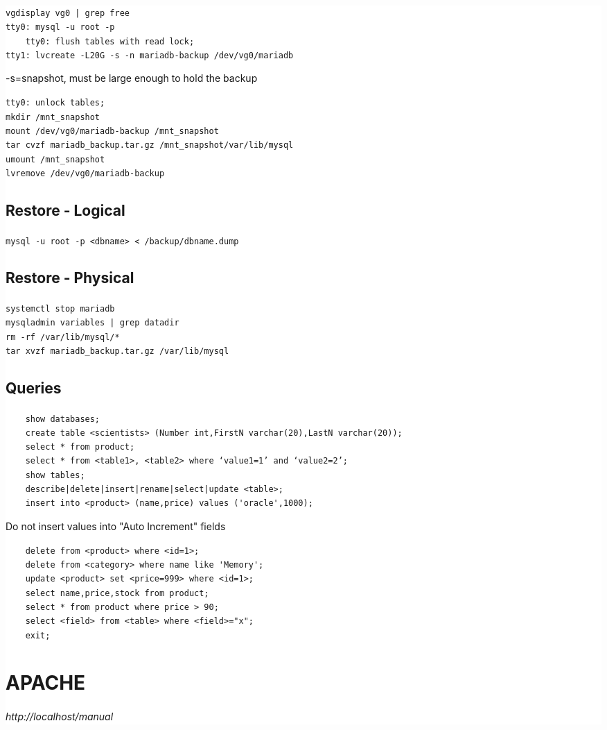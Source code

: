 ```
vgdisplay vg0 | grep free
tty0: mysql -u root -p
	tty0: flush tables with read lock;
tty1: lvcreate -L20G -s -n mariadb-backup /dev/vg0/mariadb
```
-s=snapshot, must be large enough to hold the backup
```
tty0: unlock tables;
mkdir /mnt_snapshot
mount /dev/vg0/mariadb-backup /mnt_snapshot
tar cvzf mariadb_backup.tar.gz /mnt_snapshot/var/lib/mysql
umount /mnt_snapshot
lvremove /dev/vg0/mariadb-backup
```
## Restore - Logical
```
mysql -u root -p <dbname> < /backup/dbname.dump
```
## Restore - Physical
```
systemctl stop mariadb
mysqladmin variables | grep datadir
rm -rf /var/lib/mysql/*
tar xvzf mariadb_backup.tar.gz /var/lib/mysql
```
## Queries
```
	show databases;
	create table <scientists> (Number int,FirstN varchar(20),LastN varchar(20));
	select * from product;
	select * from <table1>, <table2> where ‘value1=1’ and ‘value2=2’;
	show tables;
	describe|delete|insert|rename|select|update <table>;
	insert into <product> (name,price) values ('oracle',1000);
```
Do not insert values into "Auto Increment" fields
```
	delete from <product> where <id=1>;
	delete from <category> where name like 'Memory';
	update <product> set <price=999> where <id=1>;
	select name,price,stock from product;
	select * from product where price > 90;
	select <field> from <table> where <field>="x";
	exit;
```		
# APACHE
*http://localhost/manual*
